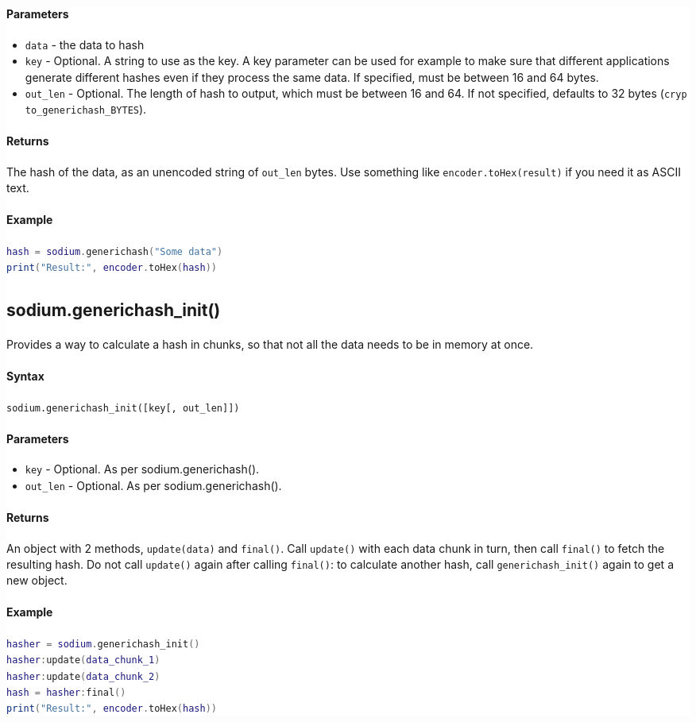 #### Parameters
- `data` - the data to hash
- `key` - Optional. A string to use as the key. A key parameter can be used for example to make sure that different applications generate different hashes even if they process the same data. If specified, must be between 16 and 64 bytes.
- `out_len` - Optional. The length of hash to output, which must be between 16 and 64. If not specified, defaults to 32 bytes (`crypto_generichash_BYTES`).

#### Returns
The hash of the data, as an unencoded string of `out_len` bytes. Use something like `encoder.toHex(result)` if you need it as ASCII text.

#### Example
```lua
hash = sodium.generichash("Some data")
print("Result:", encoder.toHex(hash))
```

## sodium.generichash_init()
Provides a way to calculate a hash in chunks, so that not all the data needs to be in memory at once.

#### Syntax
`sodium.generichash_init([key[, out_len]])`

#### Parameters
- `key` - Optional. As per sodium.generichash().
- `out_len` - Optional. As per sodium.generichash().

#### Returns
An object with 2 methods, `update(data)` and `final()`. Call `update()` with each data chunk in turn, then call `final()` to fetch the resulting hash. Do not call `update()` again after calling `final()`: to calculate another hash, call `generichash_init()` again to get a new object.

#### Example
```lua
hasher = sodium.generichash_init()
hasher:update(data_chunk_1)
hasher:update(data_chunk_2)
hash = hasher:final()
print("Result:", encoder.toHex(hash))
```
